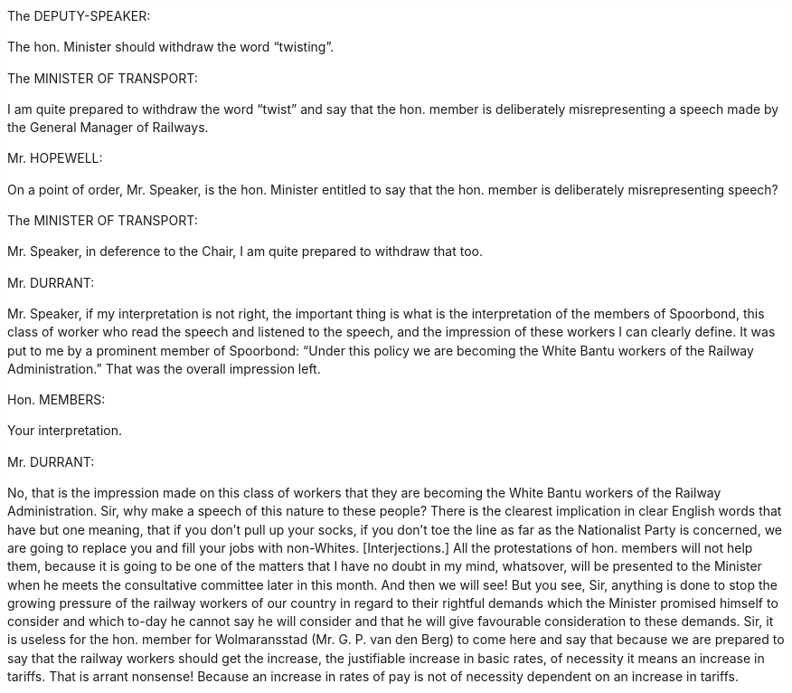 <speech by="#deputy-speaker">

<from>The <person refersTo="hansard_za">DEPUTY-SPEAKER</person>:</from>

<p>The hon. Minister should withdraw the word &#x201C;twisting&#x201D;.</p>

</speech>

<speech by="#minister_of_transport">

<from>The <person refersTo="hansard_za">MINISTER OF TRANSPORT</person>:</from>

<p>I am quite prepared to withdraw the word &#x201C;twist&#x201D; and say that the hon. member is deliberately misrepresenting a speech made by the General Manager of Railways.</p>

</speech>

<speech by="#hopewell">

<from>Mr. <person refersTo="hansard_za">HOPEWELL</person>:</from>

<p>On a point of order, Mr. Speaker, is the hon. Minister entitled to say that the hon. member is deliberately misrepresenting speech?</p>

</speech>

<speech by="#minister_of_transport">

<from>The <person refersTo="hansard_za">MINISTER OF TRANSPORT</person>:</from>

<p>Mr. Speaker, in deference to the Chair, I am quite prepared to withdraw that too.</p>

</speech>

<speech by="#durrant">

<from>Mr. <person refersTo="hansard_za">DURRANT</person>:</from>

<p>Mr. Speaker, if my interpretation is not right, the important thing is what is the interpretation of the members of Spoorbond, this class of worker who read the speech and listened to the speech, and the impression of these workers I can clearly define. It was put to me by a prominent member of Spoorbond: &#x201C;Under this policy we are becoming the White Bantu workers of the Railway Administration.&#x201D; That was the overall impression left.</p>

</speech>

<speech by="#hon_members">

<from><person refersTo="hansard_za">Hon. MEMBERS</person>:</from>

<p>Your interpretation.</p>

</speech>

<speech by="#durrant">

<from>Mr. <person refersTo="hansard_za">DURRANT</person>:</from>

<p>No, that is the impression made on this class of workers that they are becoming the White Bantu workers of the Railway Administration. Sir, why make a speech of this nature to these people? There is the clearest implication in clear English words that have but one meaning, that if you don&#x2019;t pull up your socks, if you don&#x2019;t toe the line as far as the Nationalist Party is concerned, we are going to replace you and fill your jobs with non-Whites. [Interjections.] All the protestations of hon. members will not help them, because it is going to be one of the matters that I have no doubt in my mind, whatsover, will be presented to the Minister when he meets the consultative committee later in this month. And then we will see! But you see, Sir, anything is done to stop the growing pressure of the railway workers of our country in regard to their rightful demands which the Minister promised himself to consider and which to-day he cannot say he will consider and that he will give favourable consideration to these demands. Sir, it is useless for the hon. member for Wolmaransstad (Mr. G. P. van den Berg) to come here and say that because we are prepared to say that the railway workers should get the increase, the justifiable increase in basic rates, of necessity it means an increase in tariffs. That is arrant nonsense! Because an increase in rates of pay is not of necessity dependent on an increase in tariffs.</p>
